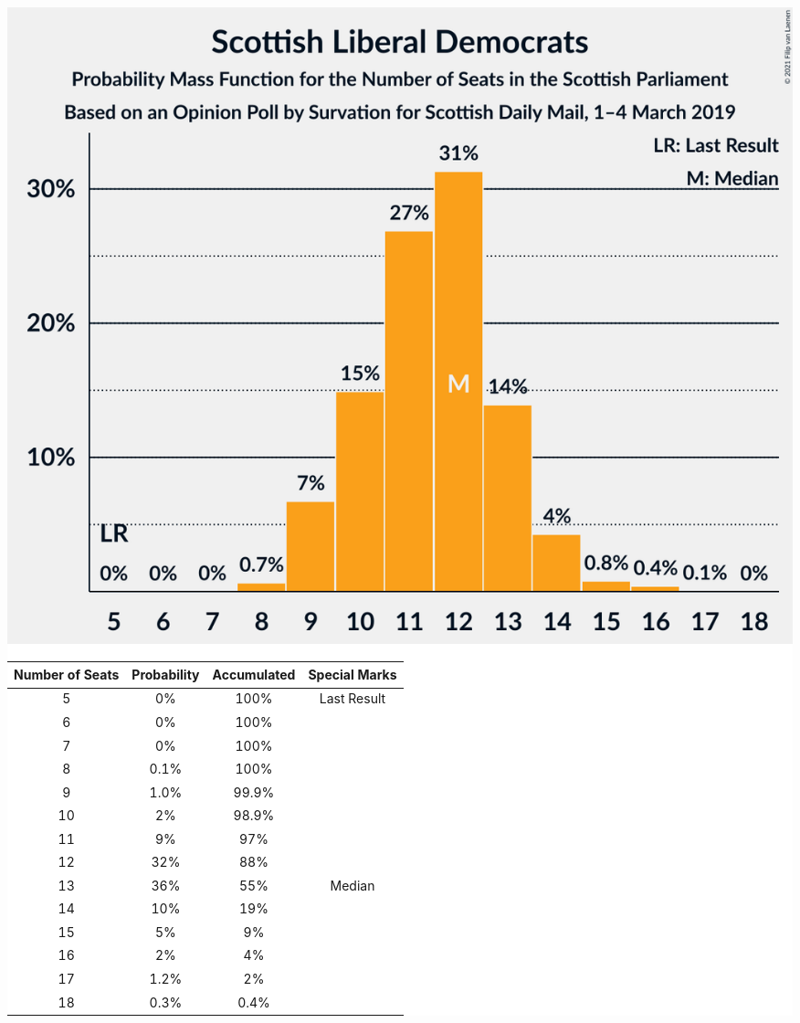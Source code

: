 ![Graph with seats probability mass function not yet produced](2019-03-04-Survation-seats-pmf-scottishliberaldemocrats.png "Seats Probability Mass Function")

| Number of Seats | Probability | Accumulated | Special Marks |
|:---------------:|:-----------:|:-----------:|:-------------:|
| 5 | 0% | 100% | Last Result |
| 6 | 0% | 100% |  |
| 7 | 0% | 100% |  |
| 8 | 0.1% | 100% |  |
| 9 | 1.0% | 99.9% |  |
| 10 | 2% | 98.9% |  |
| 11 | 9% | 97% |  |
| 12 | 32% | 88% |  |
| 13 | 36% | 55% | Median |
| 14 | 10% | 19% |  |
| 15 | 5% | 9% |  |
| 16 | 2% | 4% |  |
| 17 | 1.2% | 2% |  |
| 18 | 0.3% | 0.4% |  |